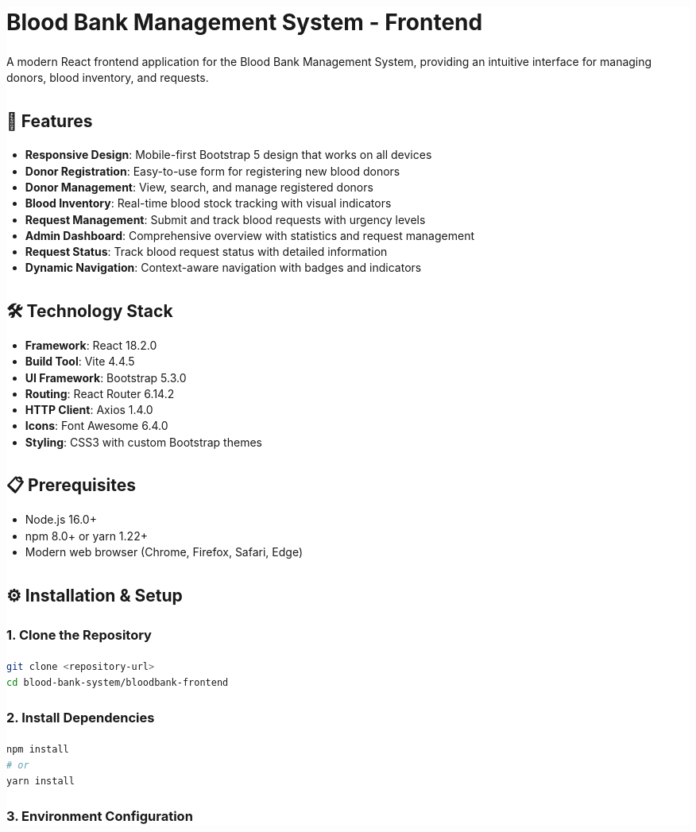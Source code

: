 # Blood Bank Management System - Frontend

A modern React frontend application for the Blood Bank Management System, providing an intuitive interface for managing donors, blood inventory, and requests.

## 🚀 Features

- **Responsive Design**: Mobile-first Bootstrap 5 design that works on all devices
- **Donor Registration**: Easy-to-use form for registering new blood donors
- **Donor Management**: View, search, and manage registered donors
- **Blood Inventory**: Real-time blood stock tracking with visual indicators
- **Request Management**: Submit and track blood requests with urgency levels
- **Admin Dashboard**: Comprehensive overview with statistics and request management
- **Request Status**: Track blood request status with detailed information
- **Dynamic Navigation**: Context-aware navigation with badges and indicators

## 🛠️ Technology Stack

- **Framework**: React 18.2.0
- **Build Tool**: Vite 4.4.5
- **UI Framework**: Bootstrap 5.3.0
- **Routing**: React Router 6.14.2
- **HTTP Client**: Axios 1.4.0
- **Icons**: Font Awesome 6.4.0
- **Styling**: CSS3 with custom Bootstrap themes

## 📋 Prerequisites

- Node.js 16.0+ 
- npm 8.0+ or yarn 1.22+
- Modern web browser (Chrome, Firefox, Safari, Edge)

## ⚙️ Installation & Setup

### 1. Clone the Repository

```bash
git clone <repository-url>
cd blood-bank-system/bloodbank-frontend
```

### 2. Install Dependencies

```bash
npm install
# or
yarn install
```

### 3. Environment Configuration
